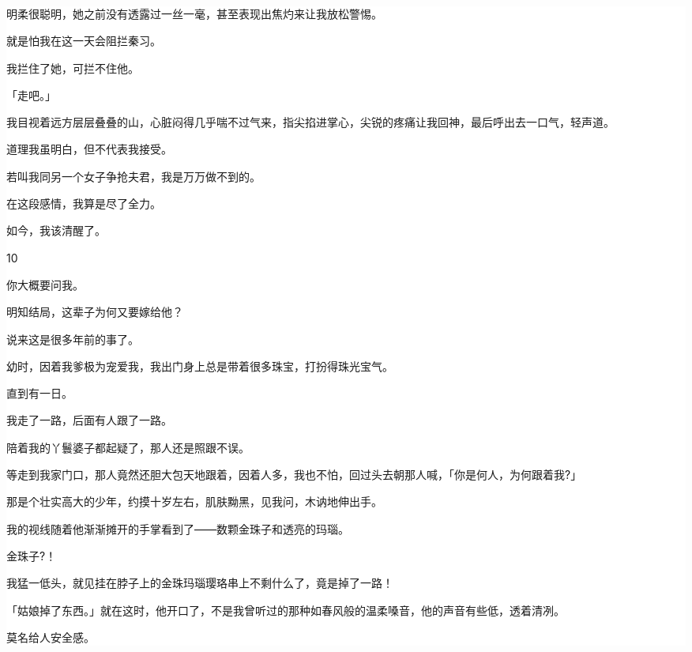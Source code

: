 
明柔很聪明，她之前没有透露过一丝一毫，甚至表现出焦灼来让我放松警惕。


就是怕我在这一天会阻拦秦习。


我拦住了她，可拦不住他。


「走吧。」


我目视着远方层层叠叠的山，心脏闷得几乎喘不过气来，指尖掐进掌心，尖锐的疼痛让我回神，最后呼出去一口气，轻声道。


道理我虽明白，但不代表我接受。


若叫我同另一个女子争抢夫君，我是万万做不到的。


在这段感情，我算是尽了全力。


如今，我该清醒了。


10


你大概要问我。


明知结局，这辈子为何又要嫁给他？


说来这是很多年前的事了。


幼时，因着我爹极为宠爱我，我出门身上总是带着很多珠宝，打扮得珠光宝气。


直到有一日。


我走了一路，后面有人跟了一路。


陪着我的丫鬟婆子都起疑了，那人还是照跟不误。


等走到我家门口，那人竟然还胆大包天地跟着，因着人多，我也不怕，回过头去朝那人喊，「你是何人，为何跟着我?」


那是个壮实高大的少年，约摸十岁左右，肌肤黝黑，见我问，木讷地伸出手。


我的视线随着他渐渐摊开的手掌看到了——数颗金珠子和透亮的玛瑙。


金珠子?！


我猛一低头，就见挂在脖子上的金珠玛瑙璎珞串上不剩什么了，竟是掉了一路！


「姑娘掉了东西。」就在这时，他开口了，不是我曾听过的那种如春风般的温柔嗓音，他的声音有些低，透着清冽。


莫名给人安全感。


